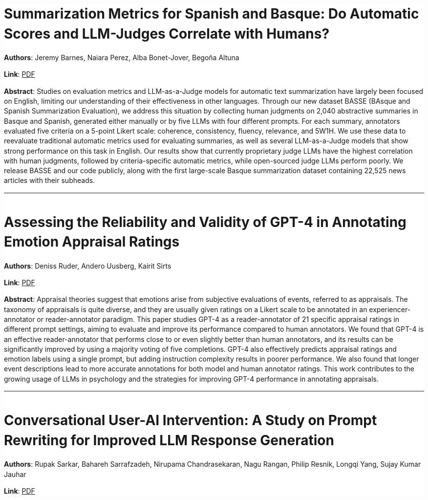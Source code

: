 # Summarization Metrics for Spanish and Basque: Do Automatic Scores and LLM-Judges Correlate with Humans? 

**Authors**: Jeremy Barnes, Naiara Perez, Alba Bonet-Jover, Begoña Altuna  

**Link**: [PDF](https://arxiv.org/pdf/2503.17039)  

**Abstract**: Studies on evaluation metrics and LLM-as-a-Judge models for automatic text summarization have largely been focused on English, limiting our understanding of their effectiveness in other languages. Through our new dataset BASSE (BAsque and Spanish Summarization Evaluation), we address this situation by collecting human judgments on 2,040 abstractive summaries in Basque and Spanish, generated either manually or by five LLMs with four different prompts. For each summary, annotators evaluated five criteria on a 5-point Likert scale: coherence, consistency, fluency, relevance, and 5W1H. We use these data to reevaluate traditional automatic metrics used for evaluating summaries, as well as several LLM-as-a-Judge models that show strong performance on this task in English. Our results show that currently proprietary judge LLMs have the highest correlation with human judgments, followed by criteria-specific automatic metrics, while open-sourced judge LLMs perform poorly. We release BASSE and our code publicly, along with the first large-scale Basque summarization dataset containing 22,525 news articles with their subheads. 

---
# Assessing the Reliability and Validity of GPT-4 in Annotating Emotion Appraisal Ratings 

**Authors**: Deniss Ruder, Andero Uusberg, Kairit Sirts  

**Link**: [PDF](https://arxiv.org/pdf/2503.16883)  

**Abstract**: Appraisal theories suggest that emotions arise from subjective evaluations of events, referred to as appraisals. The taxonomy of appraisals is quite diverse, and they are usually given ratings on a Likert scale to be annotated in an experiencer-annotator or reader-annotator paradigm. This paper studies GPT-4 as a reader-annotator of 21 specific appraisal ratings in different prompt settings, aiming to evaluate and improve its performance compared to human annotators. We found that GPT-4 is an effective reader-annotator that performs close to or even slightly better than human annotators, and its results can be significantly improved by using a majority voting of five completions. GPT-4 also effectively predicts appraisal ratings and emotion labels using a single prompt, but adding instruction complexity results in poorer performance. We also found that longer event descriptions lead to more accurate annotations for both model and human annotator ratings. This work contributes to the growing usage of LLMs in psychology and the strategies for improving GPT-4 performance in annotating appraisals. 

---
# Conversational User-AI Intervention: A Study on Prompt Rewriting for Improved LLM Response Generation 

**Authors**: Rupak Sarkar, Bahareh Sarrafzadeh, Nirupama Chandrasekaran, Nagu Rangan, Philip Resnik, Longqi Yang, Sujay Kumar Jauhar  

**Link**: [PDF](https://arxiv.org/pdf/2503.16789)  

